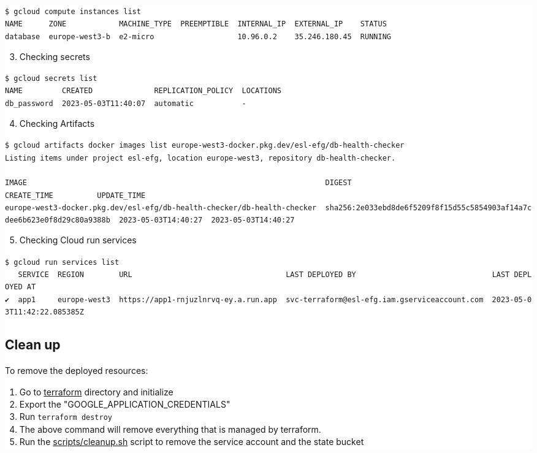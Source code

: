 ```shell
$ gcloud compute instances list 
NAME      ZONE            MACHINE_TYPE  PREEMPTIBLE  INTERNAL_IP  EXTERNAL_IP    STATUS
database  europe-west3-b  e2-micro                   10.96.0.2    35.246.180.45  RUNNING
```
3. Checking secrets
```shell
$ gcloud secrets list
NAME         CREATED              REPLICATION_POLICY  LOCATIONS
db_password  2023-05-03T11:40:07  automatic           -
```
4. Checking Artifacts
```shell
$ gcloud artifacts docker images list europe-west3-docker.pkg.dev/esl-efg/db-health-checker
Listing items under project esl-efg, location europe-west3, repository db-health-checker.

IMAGE                                                                    DIGEST                                                                   CREATE_TIME          UPDATE_TIME
europe-west3-docker.pkg.dev/esl-efg/db-health-checker/db-health-checker  sha256:2e033ebd8de6f5209f8f15d55c5854903af14a7cdee6b623e0f8d29c80a9388b  2023-05-03T14:40:27  2023-05-03T14:40:27
```
5. Checking Cloud run services
```shell
$ gcloud run services list
   SERVICE  REGION        URL                                   LAST DEPLOYED BY                               LAST DEPLOYED AT
✔  app1     europe-west3  https://app1-rnjuzlnrvq-ey.a.run.app  svc-terraform@esl-efg.iam.gserviceaccount.com  2023-05-03T11:42:22.085385Z
```
## Clean up

To remove the deployed resources: 
1. Go to [terraform](terraform) directory and initialize 
2. Export the "GOOGLE_APPLICATION_CREDENTIALS"
3. Run `terraform destroy`
4. The above command will remove everything that is managed by terraform. 
5. Run the [scripts/cleanup.sh](scripts/cleanup.sh) script to remove the service account and the state bucket